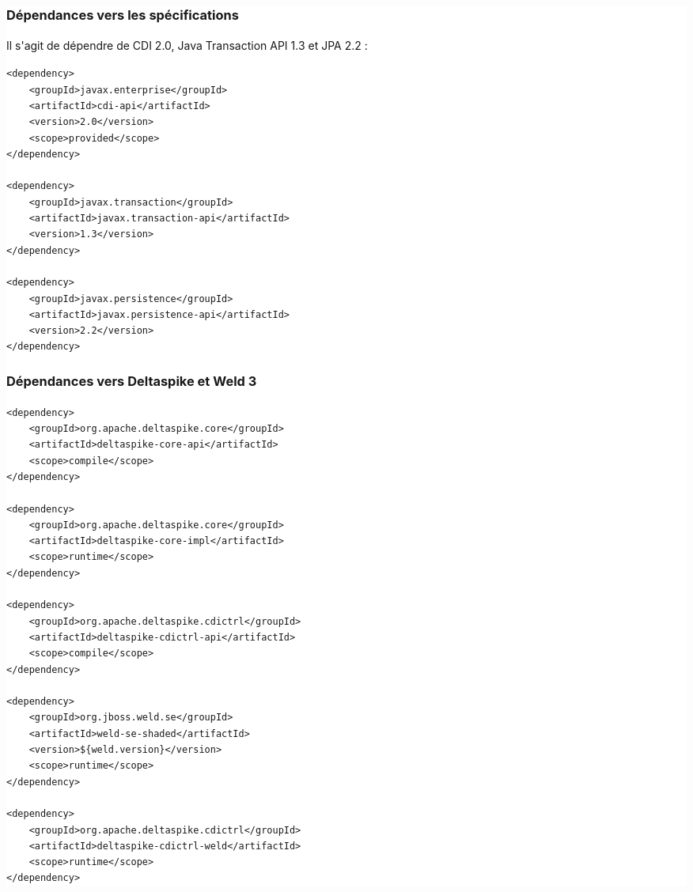 ### Dépendances vers les spécifications

Il s'agit de dépendre de CDI 2.0, Java Transaction API 1.3 et JPA 2.2 :

```markup
<dependency>
    <groupId>javax.enterprise</groupId>
    <artifactId>cdi-api</artifactId>
    <version>2.0</version>
    <scope>provided</scope>
</dependency>

<dependency>
    <groupId>javax.transaction</groupId>
    <artifactId>javax.transaction-api</artifactId>
    <version>1.3</version>
</dependency>

<dependency>
    <groupId>javax.persistence</groupId>
    <artifactId>javax.persistence-api</artifactId>
    <version>2.2</version>
</dependency>
```

### Dépendances vers Deltaspike et Weld 3

```markup
<dependency>
    <groupId>org.apache.deltaspike.core</groupId>
    <artifactId>deltaspike-core-api</artifactId>
    <scope>compile</scope>
</dependency>

<dependency>
    <groupId>org.apache.deltaspike.core</groupId>
    <artifactId>deltaspike-core-impl</artifactId>
    <scope>runtime</scope>
</dependency>

<dependency>
    <groupId>org.apache.deltaspike.cdictrl</groupId>
    <artifactId>deltaspike-cdictrl-api</artifactId>
    <scope>compile</scope>
</dependency>

<dependency>
    <groupId>org.jboss.weld.se</groupId>
    <artifactId>weld-se-shaded</artifactId>
    <version>${weld.version}</version>
    <scope>runtime</scope>
</dependency>

<dependency>
    <groupId>org.apache.deltaspike.cdictrl</groupId>
    <artifactId>deltaspike-cdictrl-weld</artifactId>
    <scope>runtime</scope>
</dependency>
```
